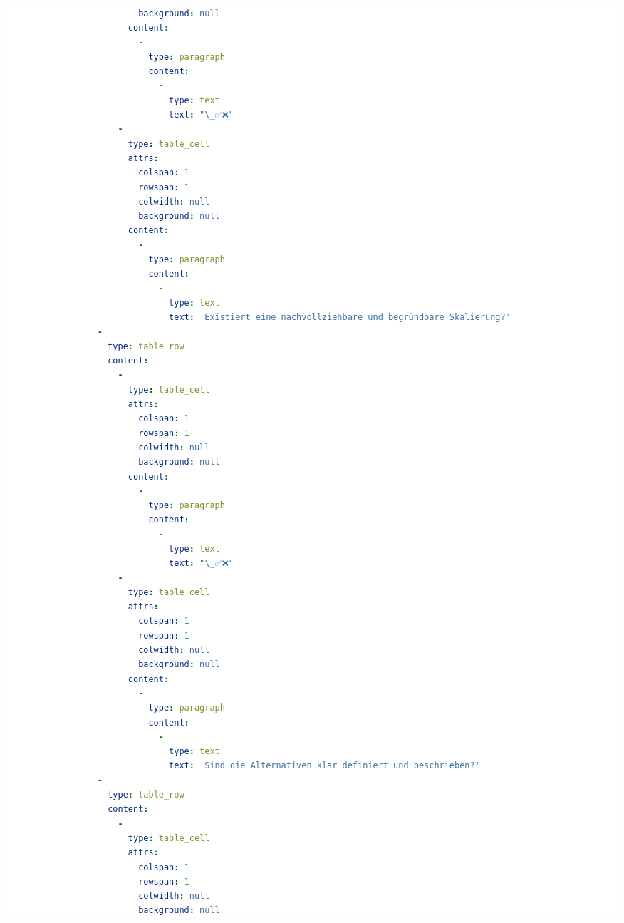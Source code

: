 ```yaml
                          background: null
                        content:
                          -
                            type: paragraph
                            content:
                              -
                                type: text
                                text: "\_✅❌"
                      -
                        type: table_cell
                        attrs:
                          colspan: 1
                          rowspan: 1
                          colwidth: null
                          background: null
                        content:
                          -
                            type: paragraph
                            content:
                              -
                                type: text
                                text: 'Existiert eine nachvollziehbare und begründbare Skalierung?'
                  -
                    type: table_row
                    content:
                      -
                        type: table_cell
                        attrs:
                          colspan: 1
                          rowspan: 1
                          colwidth: null
                          background: null
                        content:
                          -
                            type: paragraph
                            content:
                              -
                                type: text
                                text: "\_✅❌"
                      -
                        type: table_cell
                        attrs:
                          colspan: 1
                          rowspan: 1
                          colwidth: null
                          background: null
                        content:
                          -
                            type: paragraph
                            content:
                              -
                                type: text
                                text: 'Sind die Alternativen klar definiert und beschrieben?'
                  -
                    type: table_row
                    content:
                      -
                        type: table_cell
                        attrs:
                          colspan: 1
                          rowspan: 1
                          colwidth: null
                          background: null
```